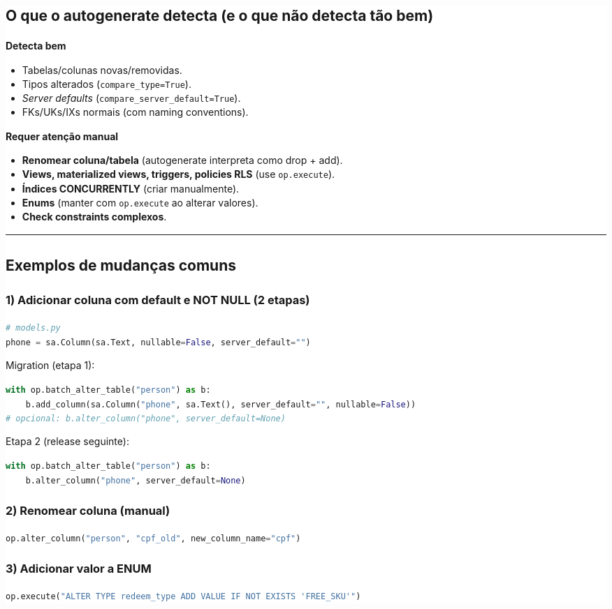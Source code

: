 
## O que o autogenerate detecta (e o que não detecta tão bem)

**Detecta bem**

* Tabelas/colunas novas/removidas.
* Tipos alterados (`compare_type=True`).
* *Server defaults* (`compare_server_default=True`).
* FKs/UKs/IXs normais (com naming conventions).

**Requer atenção manual**

* **Renomear coluna/tabela** (autogenerate interpreta como drop + add).
* **Views, materialized views, triggers, policies RLS** (use `op.execute`).
* **Índices CONCURRENTLY** (criar manualmente).
* **Enums** (manter com `op.execute` ao alterar valores).
* **Check constraints complexos**.

---

## Exemplos de mudanças comuns

### 1) Adicionar coluna com default e NOT NULL (2 etapas)

```python
# models.py
phone = sa.Column(sa.Text, nullable=False, server_default="")
```

Migration (etapa 1):

```python
with op.batch_alter_table("person") as b:
    b.add_column(sa.Column("phone", sa.Text(), server_default="", nullable=False))
# opcional: b.alter_column("phone", server_default=None)
```

Etapa 2 (release seguinte):

```python
with op.batch_alter_table("person") as b:
    b.alter_column("phone", server_default=None)
```

### 2) Renomear coluna (manual)

```python
op.alter_column("person", "cpf_old", new_column_name="cpf")
```

### 3) Adicionar valor a ENUM

```python
op.execute("ALTER TYPE redeem_type ADD VALUE IF NOT EXISTS 'FREE_SKU'")
```
